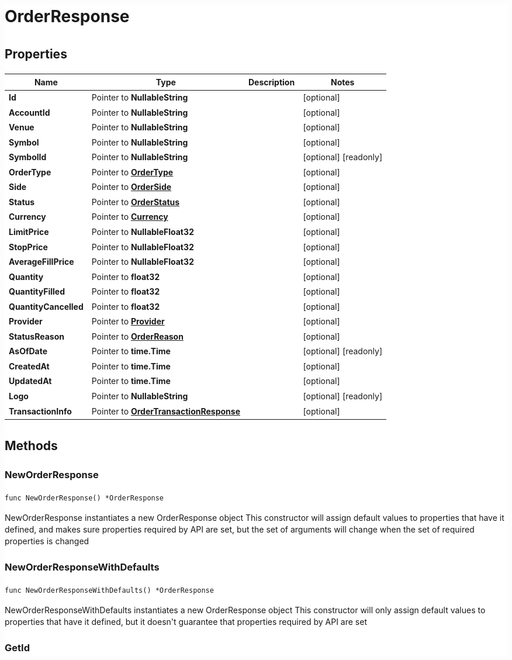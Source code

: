 # OrderResponse

## Properties

Name | Type | Description | Notes
------------ | ------------- | ------------- | -------------
**Id** | Pointer to **NullableString** |  | [optional] 
**AccountId** | Pointer to **NullableString** |  | [optional] 
**Venue** | Pointer to **NullableString** |  | [optional] 
**Symbol** | Pointer to **NullableString** |  | [optional] 
**SymbolId** | Pointer to **NullableString** |  | [optional] [readonly] 
**OrderType** | Pointer to [**OrderType**](OrderType.md) |  | [optional] 
**Side** | Pointer to [**OrderSide**](OrderSide.md) |  | [optional] 
**Status** | Pointer to [**OrderStatus**](OrderStatus.md) |  | [optional] 
**Currency** | Pointer to [**Currency**](Currency.md) |  | [optional] 
**LimitPrice** | Pointer to **NullableFloat32** |  | [optional] 
**StopPrice** | Pointer to **NullableFloat32** |  | [optional] 
**AverageFillPrice** | Pointer to **NullableFloat32** |  | [optional] 
**Quantity** | Pointer to **float32** |  | [optional] 
**QuantityFilled** | Pointer to **float32** |  | [optional] 
**QuantityCancelled** | Pointer to **float32** |  | [optional] 
**Provider** | Pointer to [**Provider**](Provider.md) |  | [optional] 
**StatusReason** | Pointer to [**OrderReason**](OrderReason.md) |  | [optional] 
**AsOfDate** | Pointer to **time.Time** |  | [optional] [readonly] 
**CreatedAt** | Pointer to **time.Time** |  | [optional] 
**UpdatedAt** | Pointer to **time.Time** |  | [optional] 
**Logo** | Pointer to **NullableString** |  | [optional] [readonly] 
**TransactionInfo** | Pointer to [**OrderTransactionResponse**](OrderTransactionResponse.md) |  | [optional] 

## Methods

### NewOrderResponse

`func NewOrderResponse() *OrderResponse`

NewOrderResponse instantiates a new OrderResponse object
This constructor will assign default values to properties that have it defined,
and makes sure properties required by API are set, but the set of arguments
will change when the set of required properties is changed

### NewOrderResponseWithDefaults

`func NewOrderResponseWithDefaults() *OrderResponse`

NewOrderResponseWithDefaults instantiates a new OrderResponse object
This constructor will only assign default values to properties that have it defined,
but it doesn't guarantee that properties required by API are set

### GetId
